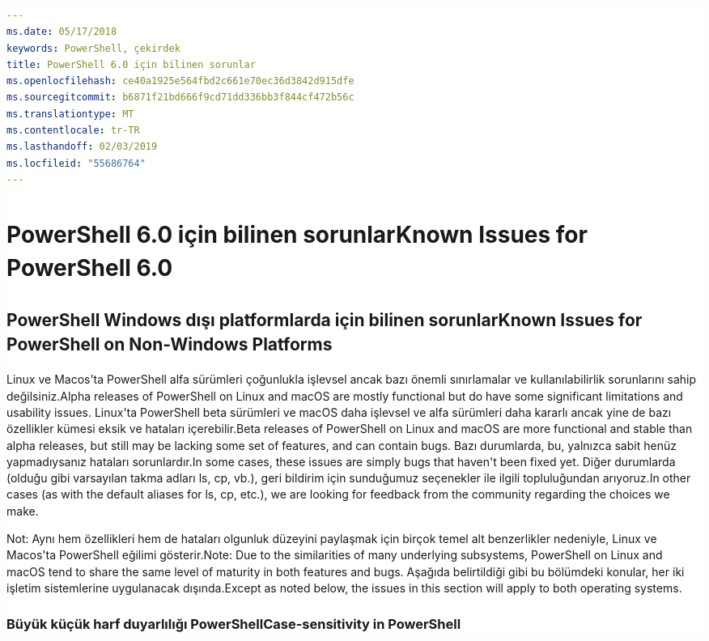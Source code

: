 ```yaml
---
ms.date: 05/17/2018
keywords: PowerShell, çekirdek
title: PowerShell 6.0 için bilinen sorunlar
ms.openlocfilehash: ce40a1925e564fbd2c661e70ec36d3842d915dfe
ms.sourcegitcommit: b6871f21bd666f9cd71dd336bb3f844cf472b56c
ms.translationtype: MT
ms.contentlocale: tr-TR
ms.lasthandoff: 02/03/2019
ms.locfileid: "55686764"
---
```

# <a name="known-issues-for-powershell-60"></a><span data-ttu-id="8da8c-103">PowerShell 6.0 için bilinen sorunlar</span><span class="sxs-lookup"><span data-stu-id="8da8c-103">Known Issues for PowerShell 6.0</span></span>

## <a name="known-issues-for-powershell-on-non-windows-platforms"></a><span data-ttu-id="8da8c-104">PowerShell Windows dışı platformlarda için bilinen sorunlar</span><span class="sxs-lookup"><span data-stu-id="8da8c-104">Known Issues for PowerShell on Non-Windows Platforms</span></span>

<span data-ttu-id="8da8c-105">Linux ve Macos'ta PowerShell alfa sürümleri çoğunlukla işlevsel ancak bazı önemli sınırlamalar ve kullanılabilirlik sorunlarını sahip değilsiniz.</span><span class="sxs-lookup"><span data-stu-id="8da8c-105">Alpha releases of PowerShell on Linux and macOS are mostly functional but do have some significant limitations and usability issues.</span></span> <span data-ttu-id="8da8c-106">Linux'ta PowerShell beta sürümleri ve macOS daha işlevsel ve alfa sürümleri daha kararlı ancak yine de bazı özellikler kümesi eksik ve hataları içerebilir.</span><span class="sxs-lookup"><span data-stu-id="8da8c-106">Beta releases of PowerShell on Linux and macOS are more functional and stable than alpha releases, but still may be lacking some set of features, and can contain bugs.</span></span> <span data-ttu-id="8da8c-107">Bazı durumlarda, bu, yalnızca sabit henüz yapmadıysanız hataları sorunlardır.</span><span class="sxs-lookup"><span data-stu-id="8da8c-107">In some cases, these issues are simply bugs that haven't been fixed yet.</span></span> <span data-ttu-id="8da8c-108">Diğer durumlarda (olduğu gibi varsayılan takma adları ls, cp, vb.), geri bildirim için sunduğumuz seçenekler ile ilgili topluluğundan arıyoruz.</span><span class="sxs-lookup"><span data-stu-id="8da8c-108">In other cases (as with the default aliases for ls, cp, etc.), we are looking for feedback from the community regarding the choices we make.</span></span>

<span data-ttu-id="8da8c-109">Not: Aynı hem özellikleri hem de hataları olgunluk düzeyini paylaşmak için birçok temel alt benzerlikler nedeniyle, Linux ve Macos'ta PowerShell eğilimi gösterir.</span><span class="sxs-lookup"><span data-stu-id="8da8c-109">Note: Due to the similarities of many underlying subsystems, PowerShell on Linux and macOS tend to share the same level of maturity in both features and bugs.</span></span> <span data-ttu-id="8da8c-110">Aşağıda belirtildiği gibi bu bölümdeki konular, her iki işletim sistemlerine uygulanacak dışında.</span><span class="sxs-lookup"><span data-stu-id="8da8c-110">Except as noted below, the issues in this section will apply to both operating systems.</span></span>

### <a name="case-sensitivity-in-powershell"></a><span data-ttu-id="8da8c-111">Büyük küçük harf duyarlılığı PowerShell</span><span class="sxs-lookup"><span data-stu-id="8da8c-111">Case-sensitivity in PowerShell</span></span>
